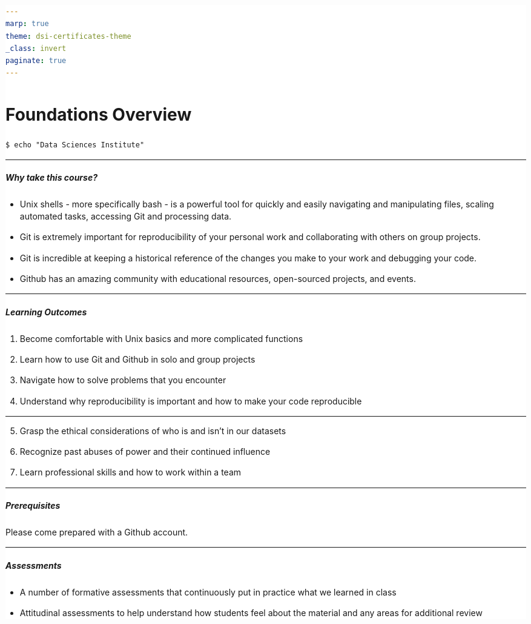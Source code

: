 ```yaml
---
marp: true
theme: dsi-certificates-theme
_class: invert
paginate: true
---
```


# Foundations Overview
```
$ echo "Data Sciences Institute"
```

---
##### Why take this course?

- Unix shells - more specifically bash - is a powerful tool for quickly and easily navigating and manipulating files, scaling automated tasks, accessing Git and processing data.

- Git is extremely important for reproducibility of your personal work and collaborating with others on group projects.

- Git is incredible at keeping a historical reference of the changes you make to your work and debugging your code.

- Github has an amazing community with educational resources, open-sourced projects, and events.

---
##### Learning Outcomes
1. Become comfortable with Unix basics and more complicated functions

2. Learn how to use Git and Github in solo  and group projects

3. Navigate how to solve problems that you encounter

4. Understand why reproducibility is important and how to make your code reproducible 

---
5. Grasp the ethical considerations of who is and isn’t in our datasets

6. Recognize past abuses of power and their continued influence

7. Learn  professional skills and how to work within a team

---
##### Prerequisites
Please come prepared with a Github account.

---
##### Assessments
- A number of formative assessments that continuously put in practice what we learned in class

- Attitudinal assessments to help understand how students feel about the material and any areas for additional review
